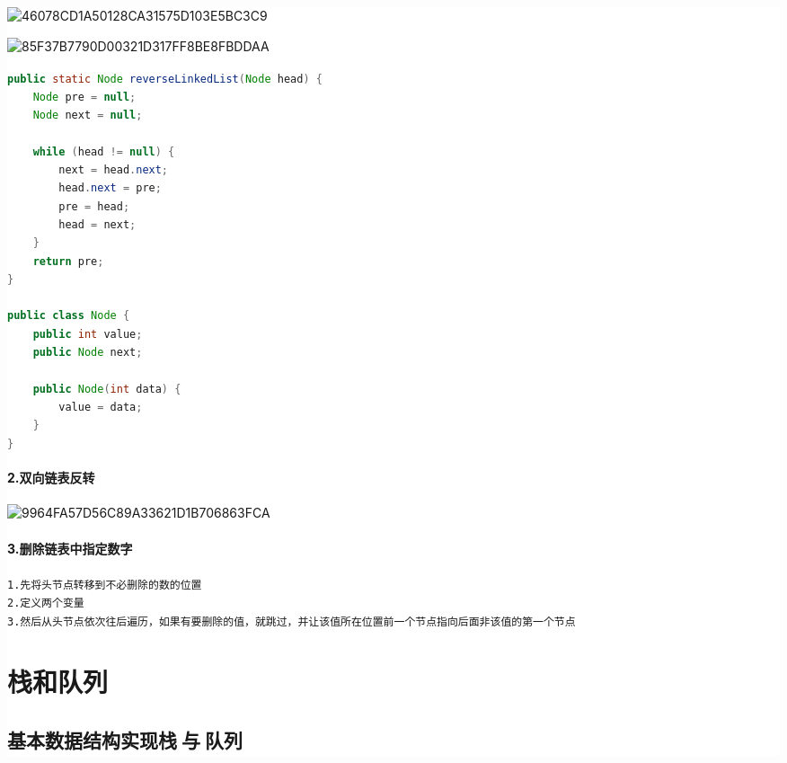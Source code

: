 ![46078CD1A50128CA31575D103E5BC3C9](https://cnchu-1310638968.cos.ap-nanjing.myqcloud.com/%E5%8D%9A%E5%AE%A2%E5%9B%BE%E7%89%87%E6%80%BB%E7%B1%BB/java/202208160619781.png)

![85F37B7790D00321D317FF8BE8FBDDAA](https://cnchu-1310638968.cos.ap-nanjing.myqcloud.com/%E5%8D%9A%E5%AE%A2%E5%9B%BE%E7%89%87%E6%80%BB%E7%B1%BB/java/202208160622039.png)

```java
public static Node reverseLinkedList(Node head) {
    Node pre = null;
    Node next = null;
    
    while (head != null) {
        next = head.next;
        head.next = pre;
        pre = head;
        head = next;
    }
	return pre;
}

public class Node {
    public int value;
    public Node next;
    
    public Node(int data) {
        value = data;
    }
}
```



#### 2.双向链表反转

![9964FA57D56C89A33621D1B706863FCA](https://cnchu-1310638968.cos.ap-nanjing.myqcloud.com/%E5%8D%9A%E5%AE%A2%E5%9B%BE%E7%89%87%E6%80%BB%E7%B1%BB/java/202208160619086.png)

#### 3.删除链表中指定数字

```apl
1.先将头节点转移到不必删除的数的位置
2.定义两个变量
3.然后从头节点依次往后遍历，如果有要删除的值，就跳过，并让该值所在位置前一个节点指向后面非该值的第一个节点
```



```java

```





# 栈和队列



## 基本数据结构实现栈 与 队列
